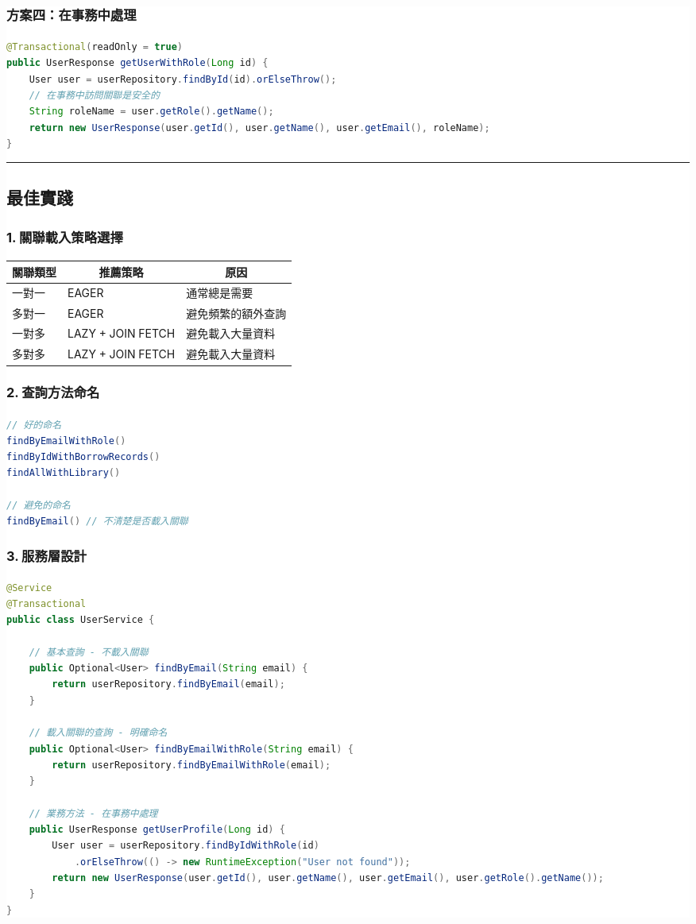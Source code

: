### 方案四：在事務中處理

```java
@Transactional(readOnly = true)
public UserResponse getUserWithRole(Long id) {
    User user = userRepository.findById(id).orElseThrow();
    // 在事務中訪問關聯是安全的
    String roleName = user.getRole().getName();
    return new UserResponse(user.getId(), user.getName(), user.getEmail(), roleName);
}
```

---

## 最佳實踐

### 1. 關聯載入策略選擇

| 關聯類型 | 推薦策略 | 原因 |
|---------|---------|------|
| 一對一 | EAGER | 通常總是需要 |
| 多對一 | EAGER | 避免頻繁的額外查詢 |
| 一對多 | LAZY + JOIN FETCH | 避免載入大量資料 |
| 多對多 | LAZY + JOIN FETCH | 避免載入大量資料 |

### 2. 查詢方法命名

```java
// 好的命名
findByEmailWithRole()
findByIdWithBorrowRecords()
findAllWithLibrary()

// 避免的命名
findByEmail() // 不清楚是否載入關聯
```

### 3. 服務層設計

```java
@Service
@Transactional
public class UserService {
    
    // 基本查詢 - 不載入關聯
    public Optional<User> findByEmail(String email) {
        return userRepository.findByEmail(email);
    }
    
    // 載入關聯的查詢 - 明確命名
    public Optional<User> findByEmailWithRole(String email) {
        return userRepository.findByEmailWithRole(email);
    }
    
    // 業務方法 - 在事務中處理
    public UserResponse getUserProfile(Long id) {
        User user = userRepository.findByIdWithRole(id)
            .orElseThrow(() -> new RuntimeException("User not found"));
        return new UserResponse(user.getId(), user.getName(), user.getEmail(), user.getRole().getName());
    }
}
```